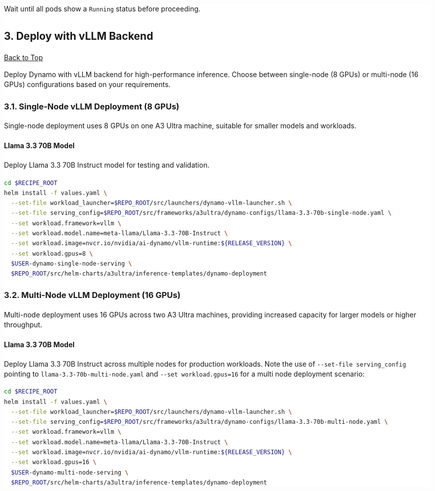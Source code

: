 Wait until all pods show a `Running` status before proceeding.

<a name="deploy-vllm"></a>
## 3. Deploy with vLLM Backend

[Back to Top](#table-of-contents)

Deploy Dynamo with vLLM backend for high-performance inference. Choose between single-node (8 GPUs) or multi-node (16 GPUs) configurations based on your requirements.

<a name="vllm-single-node"></a>
### 3.1. Single-Node vLLM Deployment (8 GPUs)

Single-node deployment uses 8 GPUs on one A3 Ultra machine, suitable for smaller models and workloads.

#### Llama 3.3 70B Model

Deploy Llama 3.3 70B Instruct model for testing and validation. 

```bash
cd $RECIPE_ROOT
helm install -f values.yaml \
  --set-file workload_launcher=$REPO_ROOT/src/launchers/dynamo-vllm-launcher.sh \
  --set-file serving_config=$REPO_ROOT/src/frameworks/a3ultra/dynamo-configs/llama-3.3-70b-single-node.yaml \
  --set workload.framework=vllm \
  --set workload.model.name=meta-llama/Llama-3.3-70B-Instruct \
  --set workload.image=nvcr.io/nvidia/ai-dynamo/vllm-runtime:${RELEASE_VERSION} \
  --set workload.gpus=8 \
  $USER-dynamo-single-node-serving \
  $REPO_ROOT/src/helm-charts/a3ultra/inference-templates/dynamo-deployment
```

<a name="vllm-multi-node"></a>
### 3.2. Multi-Node vLLM Deployment (16 GPUs)

Multi-node deployment uses 16 GPUs across two A3 Ultra machines, providing increased capacity for larger models or higher throughput.

#### Llama 3.3 70B Model

Deploy Llama 3.3 70B Instruct across multiple nodes for production workloads. Note the use of `--set-file serving_config` pointing to `llama-3.3-70b-multi-node.yaml` and `--set workload.gpus=16` for a multi node deployment scenario: 

```bash
cd $RECIPE_ROOT
helm install -f values.yaml \
  --set-file workload_launcher=$REPO_ROOT/src/launchers/dynamo-vllm-launcher.sh \
  --set-file serving_config=$REPO_ROOT/src/frameworks/a3ultra/dynamo-configs/llama-3.3-70b-multi-node.yaml \
  --set workload.framework=vllm \
  --set workload.model.name=meta-llama/Llama-3.3-70B-Instruct \
  --set workload.image=nvcr.io/nvidia/ai-dynamo/vllm-runtime:${RELEASE_VERSION} \
  --set workload.gpus=16 \
  $USER-dynamo-multi-node-serving \
  $REPO_ROOT/src/helm-charts/a3ultra/inference-templates/dynamo-deployment
```
